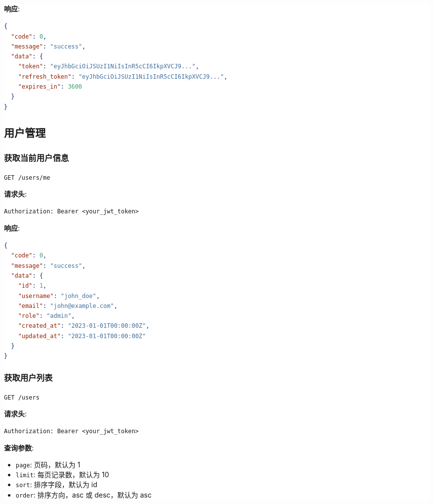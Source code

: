 **响应**:
```json
{
  "code": 0,
  "message": "success",
  "data": {
    "token": "eyJhbGciOiJSUzI1NiIsInR5cCI6IkpXVCJ9...",
    "refresh_token": "eyJhbGciOiJSUzI1NiIsInR5cCI6IkpXVCJ9...",
    "expires_in": 3600
  }
}
```

## 用户管理

### 获取当前用户信息

```
GET /users/me
```

**请求头**:
```
Authorization: Bearer <your_jwt_token>
```

**响应**:
```json
{
  "code": 0,
  "message": "success",
  "data": {
    "id": 1,
    "username": "john_doe",
    "email": "john@example.com",
    "role": "admin",
    "created_at": "2023-01-01T00:00:00Z",
    "updated_at": "2023-01-01T00:00:00Z"
  }
}
```

### 获取用户列表

```
GET /users
```

**请求头**:
```
Authorization: Bearer <your_jwt_token>
```

**查询参数**:
- `page`: 页码，默认为 1
- `limit`: 每页记录数，默认为 10
- `sort`: 排序字段，默认为 id
- `order`: 排序方向，asc 或 desc，默认为 asc
